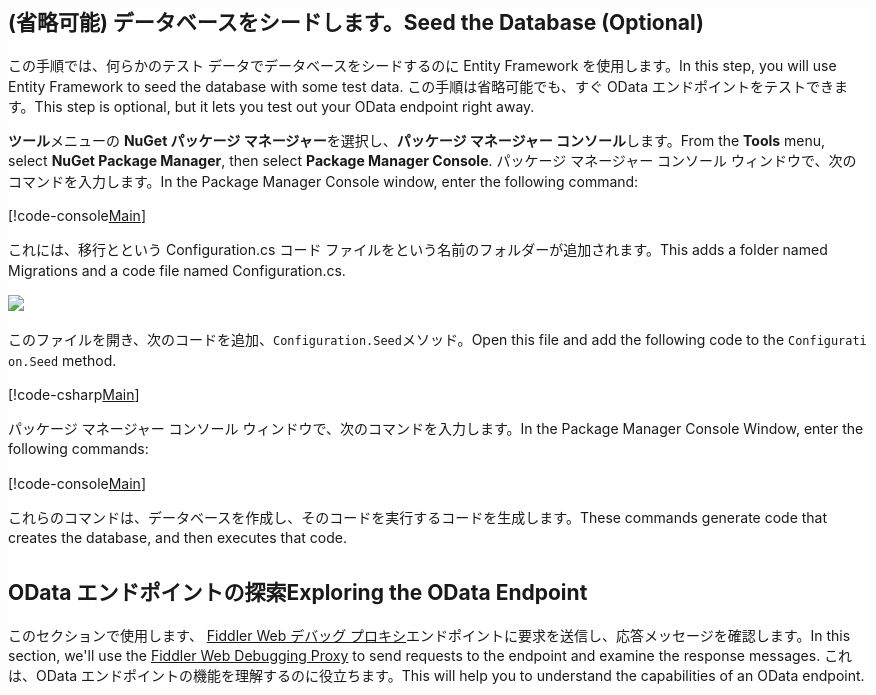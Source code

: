 <a id="seed-db"></a>
## <a name="seed-the-database-optional"></a><span data-ttu-id="e99f6-205">(省略可能) データベースをシードします。</span><span class="sxs-lookup"><span data-stu-id="e99f6-205">Seed the Database (Optional)</span></span>

<span data-ttu-id="e99f6-206">この手順では、何らかのテスト データでデータベースをシードするのに Entity Framework を使用します。</span><span class="sxs-lookup"><span data-stu-id="e99f6-206">In this step, you will use Entity Framework to seed the database with some test data.</span></span> <span data-ttu-id="e99f6-207">この手順は省略可能でも、すぐ OData エンドポイントをテストできます。</span><span class="sxs-lookup"><span data-stu-id="e99f6-207">This step is optional, but it lets you test out your OData endpoint right away.</span></span>

<span data-ttu-id="e99f6-208">**ツール**メニューの  **NuGet パッケージ マネージャー**を選択し、**パッケージ マネージャー コンソール**します。</span><span class="sxs-lookup"><span data-stu-id="e99f6-208">From the **Tools** menu, select **NuGet Package Manager**, then select **Package Manager Console**.</span></span> <span data-ttu-id="e99f6-209">パッケージ マネージャー コンソール ウィンドウで、次のコマンドを入力します。</span><span class="sxs-lookup"><span data-stu-id="e99f6-209">In the Package Manager Console window, enter the following command:</span></span>

[!code-console[Main](creating-an-odata-endpoint/samples/sample5.cmd)]

<span data-ttu-id="e99f6-210">これには、移行とという Configuration.cs コード ファイルをという名前のフォルダーが追加されます。</span><span class="sxs-lookup"><span data-stu-id="e99f6-210">This adds a folder named Migrations and a code file named Configuration.cs.</span></span>

![](creating-an-odata-endpoint/_static/image12.png)

<span data-ttu-id="e99f6-211">このファイルを開き、次のコードを追加、`Configuration.Seed`メソッド。</span><span class="sxs-lookup"><span data-stu-id="e99f6-211">Open this file and add the following code to the `Configuration.Seed` method.</span></span>

[!code-csharp[Main](creating-an-odata-endpoint/samples/sample6.cs)]

<span data-ttu-id="e99f6-212">パッケージ マネージャー コンソール ウィンドウで、次のコマンドを入力します。</span><span class="sxs-lookup"><span data-stu-id="e99f6-212">In the Package Manager Console Window, enter the following commands:</span></span>

[!code-console[Main](creating-an-odata-endpoint/samples/sample7.cmd)]

<span data-ttu-id="e99f6-213">これらのコマンドは、データベースを作成し、そのコードを実行するコードを生成します。</span><span class="sxs-lookup"><span data-stu-id="e99f6-213">These commands generate code that creates the database, and then executes that code.</span></span>

<a id="explore"></a>
## <a name="exploring-the-odata-endpoint"></a><span data-ttu-id="e99f6-214">OData エンドポイントの探索</span><span class="sxs-lookup"><span data-stu-id="e99f6-214">Exploring the OData Endpoint</span></span>

<span data-ttu-id="e99f6-215">このセクションで使用します、 [Fiddler Web デバッグ プロキシ](http://www.fiddler2.com)エンドポイントに要求を送信し、応答メッセージを確認します。</span><span class="sxs-lookup"><span data-stu-id="e99f6-215">In this section, we'll use the [Fiddler Web Debugging Proxy](http://www.fiddler2.com) to send requests to the endpoint and examine the response messages.</span></span> <span data-ttu-id="e99f6-216">これは、OData エンドポイントの機能を理解するのに役立ちます。</span><span class="sxs-lookup"><span data-stu-id="e99f6-216">This will help you to understand the capabilities of an OData endpoint.</span></span>
